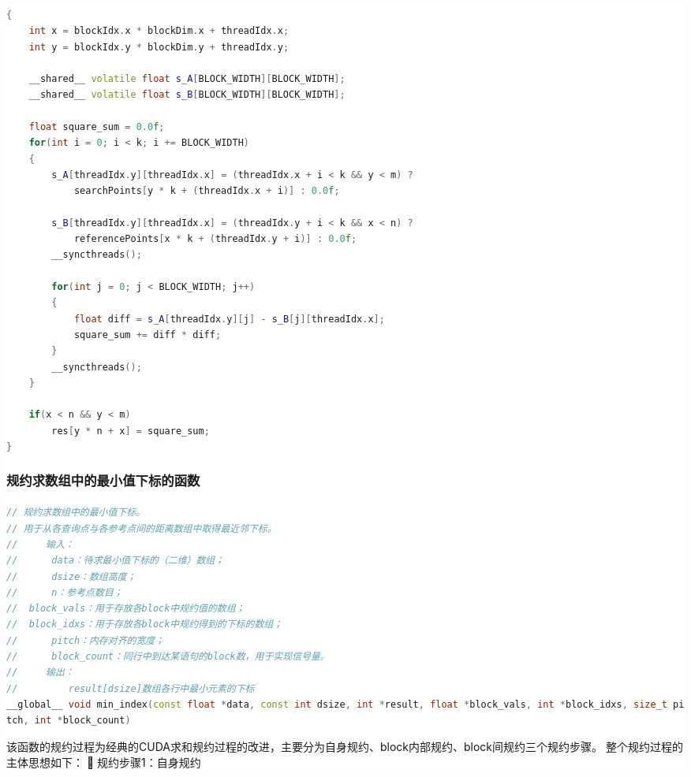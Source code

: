 ```cpp
{
    int x = blockIdx.x * blockDim.x + threadIdx.x;
    int y = blockIdx.y * blockDim.y + threadIdx.y;

    __shared__ volatile float s_A[BLOCK_WIDTH][BLOCK_WIDTH];
    __shared__ volatile float s_B[BLOCK_WIDTH][BLOCK_WIDTH];

    float square_sum = 0.0f;
    for(int i = 0; i < k; i += BLOCK_WIDTH)
    {
        s_A[threadIdx.y][threadIdx.x] = (threadIdx.x + i < k && y < m) ?
            searchPoints[y * k + (threadIdx.x + i)] : 0.0f;
        
        s_B[threadIdx.y][threadIdx.x] = (threadIdx.y + i < k && x < n) ?
            referencePoints[x * k + (threadIdx.y + i)] : 0.0f;
        __syncthreads();
        
        for(int j = 0; j < BLOCK_WIDTH; j++)
        {
            float diff = s_A[threadIdx.y][j] - s_B[j][threadIdx.x];
            square_sum += diff * diff;
        }
        __syncthreads();
    }

    if(x < n && y < m)
        res[y * n + x] = square_sum;
}
```


### 规约求数组中的最小值下标的函数
```cpp
// 规约求数组中的最小值下标。
// 用于从各查询点与各参考点间的距离数组中取得最近邻下标。
//     输入：
//		data：待求最小值下标的（二维）数组；
//		dsize：数组高度；
//		n：参考点数目；
//	block_vals：用于存放各block中规约值的数组；
//	block_idxs：用于存放各block中规约得到的下标的数组；
//		pitch：内存对齐的宽度；
//		block_count：同行中到达某语句的block数，用于实现信号量。
//     输出：
//         result[dsize]数组各行中最小元素的下标
__global__ void min_index(const float *data, const int dsize, int *result, float *block_vals, int *block_idxs, size_t pitch, int *block_count)
```

该函数的规约过程为经典的CUDA求和规约过程的改进，主要分为自身规约、block内部规约、block间规约三个规约步骤。
整个规约过程的主体思想如下：
	规约步骤1：自身规约
